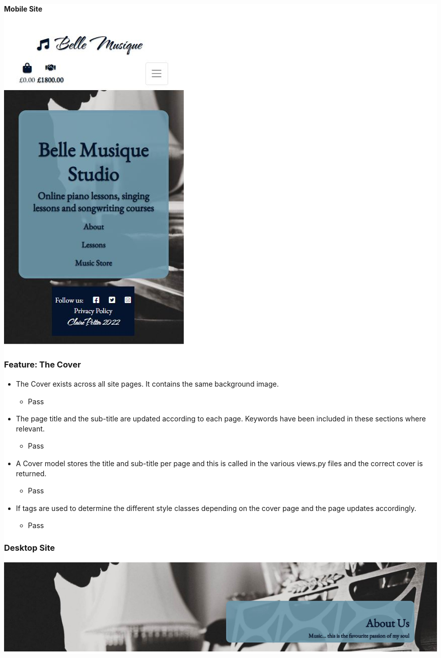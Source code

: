 #### Mobile Site
![Home Page Mobile](https://github.com/Claire-Potter/Belle-Musique-Studio/blob/main/project-files/features/03.home-page-mobile.JPG)


### Feature: The Cover

* The Cover exists across all site pages. It contains the same background image.
    * Pass
* The page title and the sub-title are updated according to each page. Keywords have been included in these sections where relevant.
    * Pass
* A Cover model stores the title and sub-title per page and this is called in the various views.py files and the correct cover is returned.
    * Pass

* If tags are used to determine the different style classes depending on the cover page and the page updates accordingly.
    * Pass

### Desktop Site
![Cover Desktop](https://github.com/Claire-Potter/Belle-Musique-Studio/blob/main/project-files/features/06.cover-desktop.JPG)
